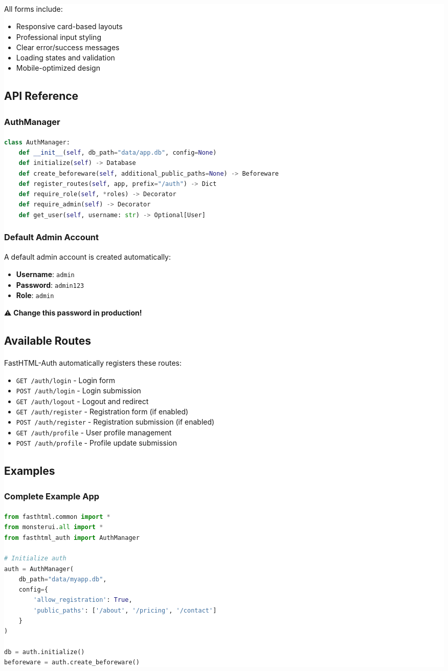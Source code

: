 All forms include:
- Responsive card-based layouts
- Professional input styling  
- Clear error/success messages
- Loading states and validation
- Mobile-optimized design

## API Reference

### AuthManager

```python
class AuthManager:
    def __init__(self, db_path="data/app.db", config=None)
    def initialize(self) -> Database
    def create_beforeware(self, additional_public_paths=None) -> Beforeware
    def register_routes(self, app, prefix="/auth") -> Dict
    def require_role(self, *roles) -> Decorator
    def require_admin(self) -> Decorator
    def get_user(self, username: str) -> Optional[User]
```

### Default Admin Account

A default admin account is created automatically:
- **Username**: `admin`  
- **Password**: `admin123`
- **Role**: `admin`

⚠️ **Change this password in production!**

## Available Routes

FastHTML-Auth automatically registers these routes:

- `GET /auth/login` - Login form
- `POST /auth/login` - Login submission  
- `GET /auth/logout` - Logout and redirect
- `GET /auth/register` - Registration form (if enabled)
- `POST /auth/register` - Registration submission (if enabled)
- `GET /auth/profile` - User profile management
- `POST /auth/profile` - Profile update submission

## Examples

### Complete Example App

```python
from fasthtml.common import *
from monsterui.all import *
from fasthtml_auth import AuthManager

# Initialize auth
auth = AuthManager(
    db_path="data/myapp.db",
    config={
        'allow_registration': True,
        'public_paths': ['/about', '/pricing', '/contact']
    }
)

db = auth.initialize()
beforeware = auth.create_beforeware()

```